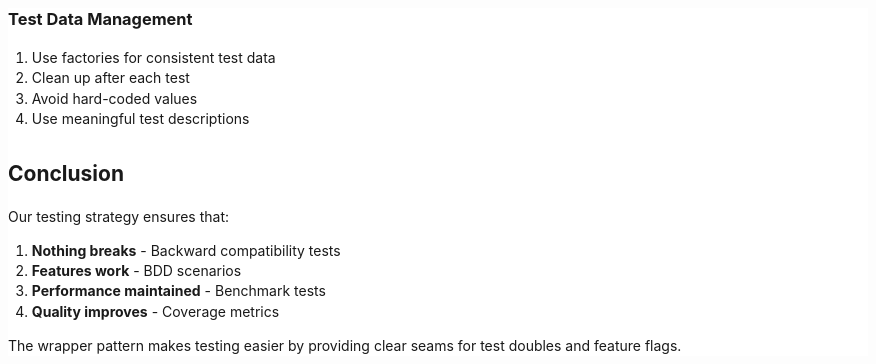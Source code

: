 ### Test Data Management
1. Use factories for consistent test data
2. Clean up after each test
3. Avoid hard-coded values
4. Use meaningful test descriptions

## Conclusion

Our testing strategy ensures that:
1. **Nothing breaks** - Backward compatibility tests
2. **Features work** - BDD scenarios
3. **Performance maintained** - Benchmark tests
4. **Quality improves** - Coverage metrics

The wrapper pattern makes testing easier by providing clear seams for test doubles and feature flags.